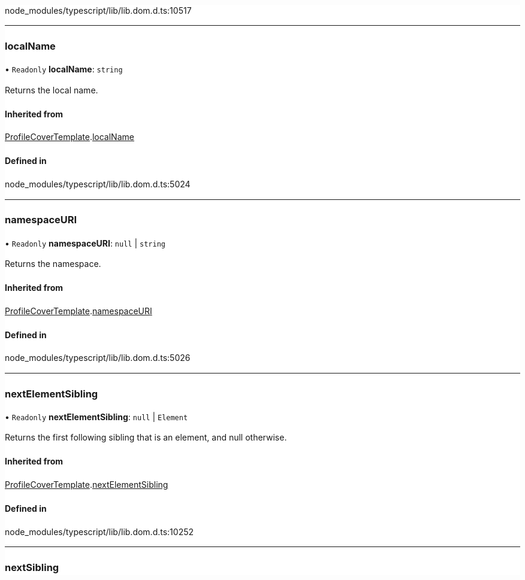 node_modules/typescript/lib/lib.dom.d.ts:10517

___

### localName

• `Readonly` **localName**: `string`

Returns the local name.

#### Inherited from

[ProfileCoverTemplate](components_profileCover_profile_cover_template.ProfileCoverTemplate.md).[localName](components_profileCover_profile_cover_template.ProfileCoverTemplate.md#localname)

#### Defined in

node_modules/typescript/lib/lib.dom.d.ts:5024

___

### namespaceURI

• `Readonly` **namespaceURI**: ``null`` \| `string`

Returns the namespace.

#### Inherited from

[ProfileCoverTemplate](components_profileCover_profile_cover_template.ProfileCoverTemplate.md).[namespaceURI](components_profileCover_profile_cover_template.ProfileCoverTemplate.md#namespaceuri)

#### Defined in

node_modules/typescript/lib/lib.dom.d.ts:5026

___

### nextElementSibling

• `Readonly` **nextElementSibling**: ``null`` \| `Element`

Returns the first following sibling that is an element, and null otherwise.

#### Inherited from

[ProfileCoverTemplate](components_profileCover_profile_cover_template.ProfileCoverTemplate.md).[nextElementSibling](components_profileCover_profile_cover_template.ProfileCoverTemplate.md#nextelementsibling)

#### Defined in

node_modules/typescript/lib/lib.dom.d.ts:10252

___

### nextSibling
